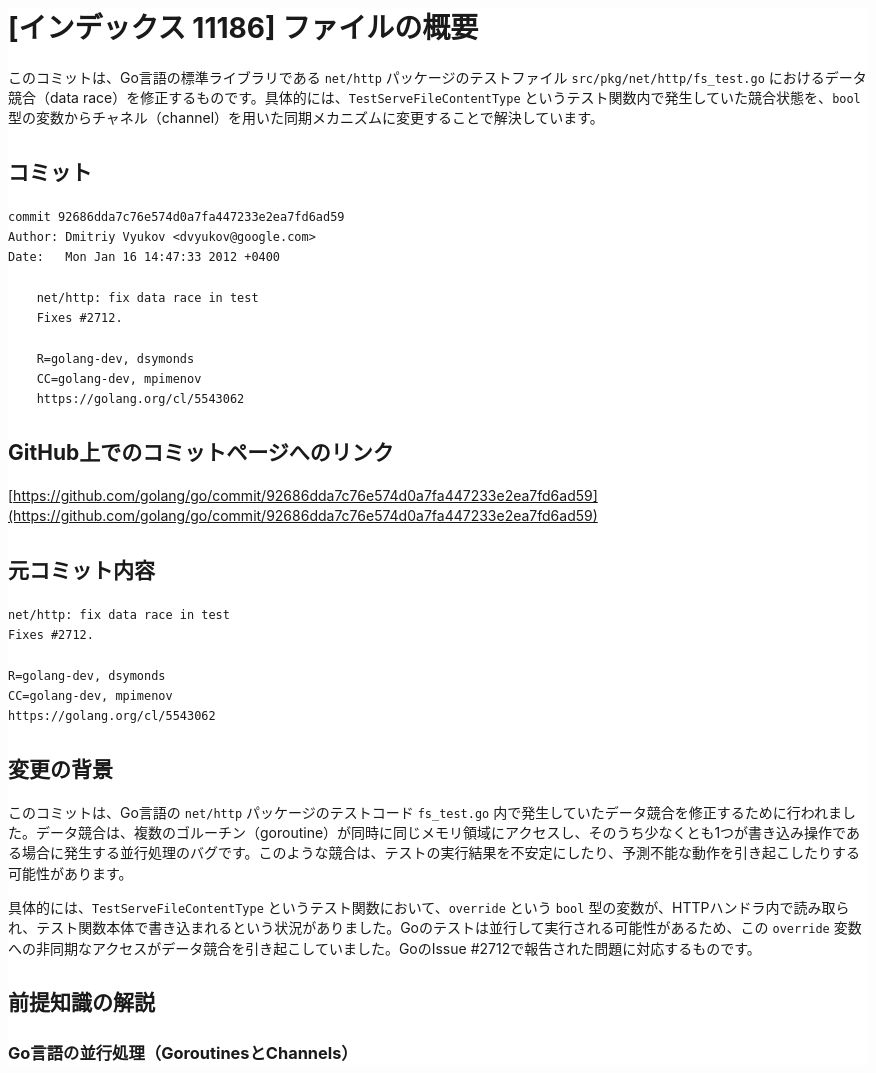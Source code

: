 # [インデックス 11186] ファイルの概要

このコミットは、Go言語の標準ライブラリである `net/http` パッケージのテストファイル `src/pkg/net/http/fs_test.go` におけるデータ競合（data race）を修正するものです。具体的には、`TestServeFileContentType` というテスト関数内で発生していた競合状態を、`bool` 型の変数からチャネル（channel）を用いた同期メカニズムに変更することで解決しています。

## コミット

```
commit 92686dda7c76e574d0a7fa447233e2ea7fd6ad59
Author: Dmitriy Vyukov <dvyukov@google.com>
Date:   Mon Jan 16 14:47:33 2012 +0400

    net/http: fix data race in test
    Fixes #2712.

    R=golang-dev, dsymonds
    CC=golang-dev, mpimenov
    https://golang.org/cl/5543062
```

## GitHub上でのコミットページへのリンク

[https://github.com/golang/go/commit/92686dda7c76e574d0a7fa447233e2ea7fd6ad59](https://github.com/golang/go/commit/92686dda7c76e574d0a7fa447233e2ea7fd6ad59)

## 元コミット内容

```
net/http: fix data race in test
Fixes #2712.

R=golang-dev, dsymonds
CC=golang-dev, mpimenov
https://golang.org/cl/5543062
```

## 変更の背景

このコミットは、Go言語の `net/http` パッケージのテストコード `fs_test.go` 内で発生していたデータ競合を修正するために行われました。データ競合は、複数のゴルーチン（goroutine）が同時に同じメモリ領域にアクセスし、そのうち少なくとも1つが書き込み操作である場合に発生する並行処理のバグです。このような競合は、テストの実行結果を不安定にしたり、予測不能な動作を引き起こしたりする可能性があります。

具体的には、`TestServeFileContentType` というテスト関数において、`override` という `bool` 型の変数が、HTTPハンドラ内で読み取られ、テスト関数本体で書き込まれるという状況がありました。Goのテストは並行して実行される可能性があるため、この `override` 変数への非同期なアクセスがデータ競合を引き起こしていました。GoのIssue #2712で報告された問題に対応するものです。

## 前提知識の解説

### Go言語の並行処理（GoroutinesとChannels）
